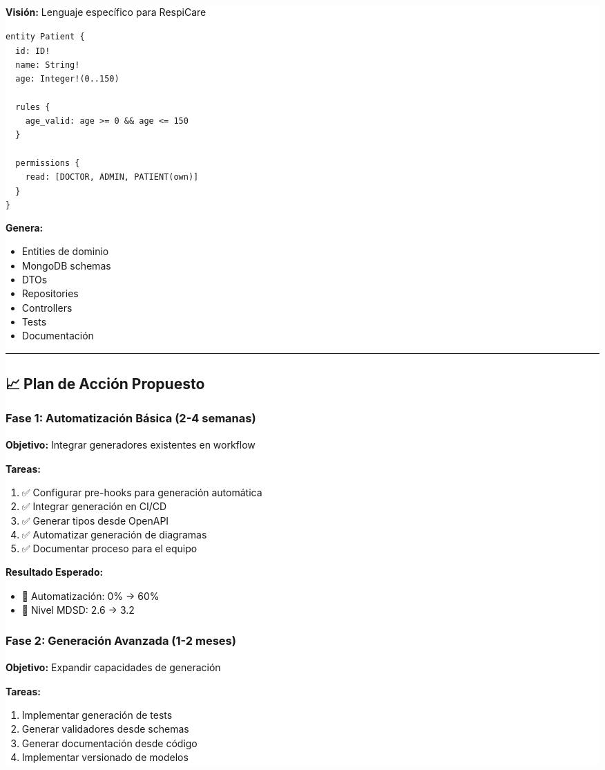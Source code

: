 **Visión:** Lenguaje específico para RespiCare

```respicare
entity Patient {
  id: ID!
  name: String!
  age: Integer!(0..150)
  
  rules {
    age_valid: age >= 0 && age <= 150
  }
  
  permissions {
    read: [DOCTOR, ADMIN, PATIENT(own)]
  }
}
```

**Genera:**
- Entities de dominio
- MongoDB schemas
- DTOs
- Repositories
- Controllers
- Tests
- Documentación

---

## 📈 Plan de Acción Propuesto

### Fase 1: Automatización Básica (2-4 semanas)

**Objetivo:** Integrar generadores existentes en workflow

**Tareas:**
1. ✅ Configurar pre-hooks para generación automática
2. ✅ Integrar generación en CI/CD
3. ✅ Generar tipos desde OpenAPI
4. ✅ Automatizar generación de diagramas
5. ✅ Documentar proceso para el equipo

**Resultado Esperado:**
- 🎯 Automatización: 0% → 60%
- 🎯 Nivel MDSD: 2.6 → 3.2

### Fase 2: Generación Avanzada (1-2 meses)

**Objetivo:** Expandir capacidades de generación

**Tareas:**
1. Implementar generación de tests
2. Generar validadores desde schemas
3. Generar documentación desde código
4. Implementar versionado de modelos

